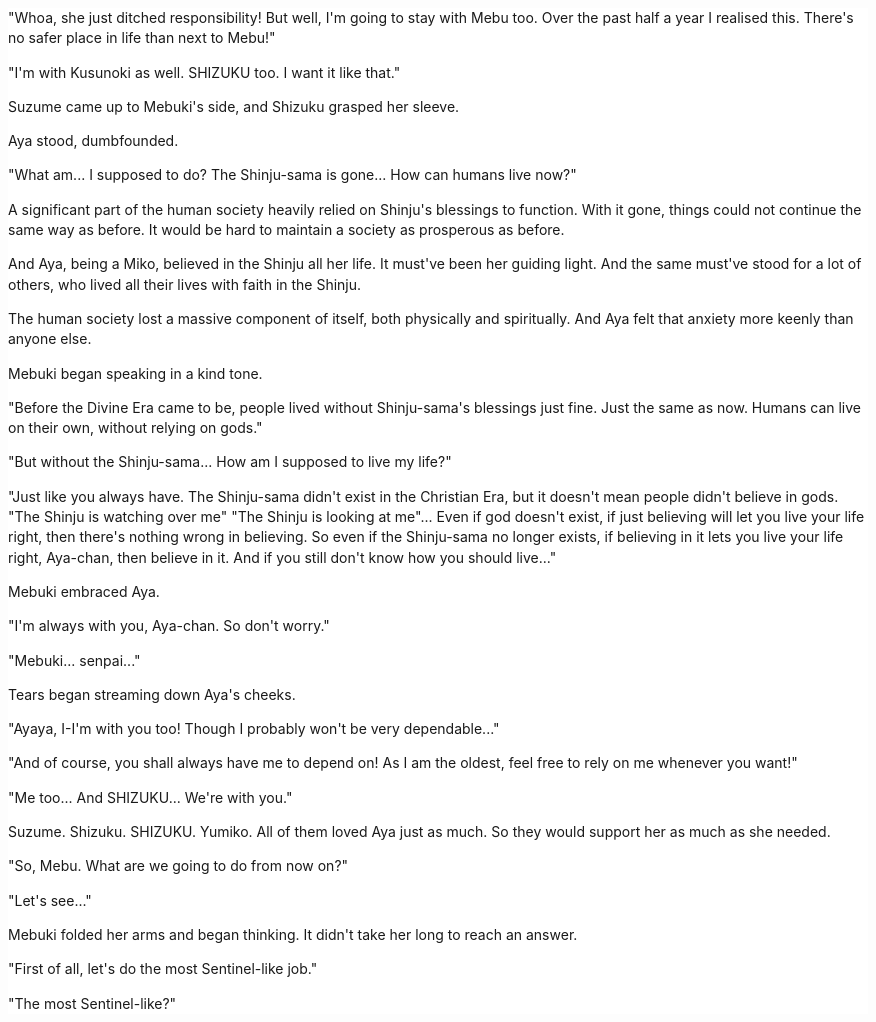 "Whoa, she just ditched responsibility! But well, I'm going to stay with Mebu too. Over the past half a year I realised this. There's no safer place in life than next to Mebu!"
 
"I'm with Kusunoki as well. SHIZUKU too. I want it like that."
 
Suzume came up to Mebuki's side, and Shizuku grasped her sleeve.
 
Aya stood, dumbfounded.
 
"What am... I supposed to do? The Shinju-sama is gone... How can humans live now?"
 
A significant part of the human society heavily relied on Shinju's blessings to function. With it gone, things could not continue the same way as before. It would be hard to maintain a society as prosperous as before.
 
And Aya, being a Miko, believed in the Shinju all her life. It must've been her guiding light. And the same must've stood for a lot of others, who lived all their lives with faith in the Shinju.
 
The human society lost a massive component of itself, both physically and spiritually. And Aya felt that anxiety more keenly than anyone else. 
 
Mebuki began speaking in a kind tone.
 
"Before the Divine Era came to be, people lived without Shinju-sama's blessings just fine. Just the same as now. Humans can live on their own, without relying on gods."
 
"But without the Shinju-sama... How am I supposed to live my life?"
 
"Just like you always have. The Shinju-sama didn't exist in the Christian Era, but it doesn't mean people didn't believe in gods. "The Shinju is watching over me" "The Shinju is looking at me"... Even if god doesn't exist, if just believing will let you live your life right, then there's nothing wrong in believing. So even if the Shinju-sama no longer exists, if believing in it lets you live your life right, Aya-chan, then believe in it. And if you still don't know how you should live..."
 
Mebuki embraced Aya.
 
"I'm always with you, Aya-chan. So don't worry."
 
"Mebuki... senpai..."
 
Tears began streaming down Aya's cheeks.
 
"Ayaya, I-I'm with you too! Though I probably won't be very dependable..."
 
"And of course, you shall always have me to depend on! As I am the oldest, feel free to rely on me whenever you want!"
 
"Me too... And SHIZUKU... We're with you."
 
Suzume. Shizuku. SHIZUKU. Yumiko. All of them loved Aya just as much. So they would support her as much as she needed.
 
"So, Mebu. What are we going to do from now on?"
 
"Let's see..."
 
Mebuki folded her arms and began thinking. It didn't take her long to reach an answer.
 
"First of all, let's do the most Sentinel-like job."
 
"The most Sentinel-like?"
 